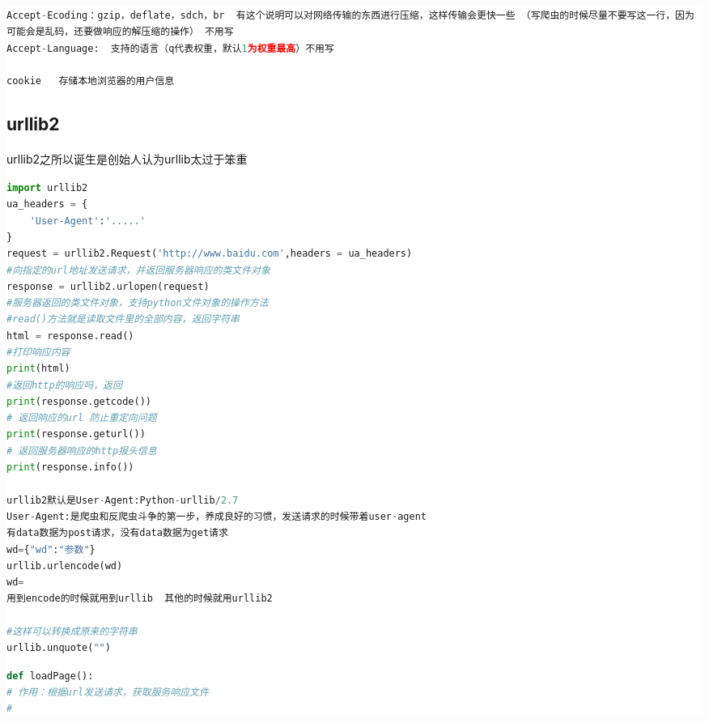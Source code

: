 ```python
Accept-Ecoding：gzip，deflate，sdch，br  有这个说明可以对网络传输的东西进行压缩，这样传输会更快一些 （写爬虫的时候尽量不要写这一行，因为可能会是乱码，还要做响应的解压缩的操作） 不用写
Accept-Language:  支持的语言（q代表权重，默认1为权重最高）不用写

cookie   存储本地浏览器的用户信息
```



## urllib2

urllib2之所以诞生是创始人认为urllib太过于笨重

```python
import urllib2
ua_headers = {
    'User-Agent':'.....'
}
request = urllib2.Request('http://www.baidu.com',headers = ua_headers)
#向指定的url地址发送请求，并返回服务器响应的类文件对象
response = urllib2.urlopen(request)
#服务器返回的类文件对象，支持python文件对象的操作方法
#read()方法就是读取文件里的全部内容，返回字符串
html = response.read()
#打印响应内容
print(html)
#返回http的响应吗，返回
print(response.getcode())
# 返回响应的url 防止重定向问题
print(response.geturl())
# 返回服务器响应的http报头信息
print(response.info())

urllib2默认是User-Agent:Python-urllib/2.7
User-Agent:是爬虫和反爬虫斗争的第一步，养成良好的习惯，发送请求的时候带着user-agent
有data数据为post请求，没有data数据为get请求
wd={"wd":"参数"}
urllib.urlencode(wd) 
wd=
用到encode的时候就用到urllib  其他的时候就用urllib2

#这样可以转换成原来的字符串
urllib.unquote("")  
```





```python
def loadPage():
# 作用：根据url发送请求，获取服务响应文件
# 
```
